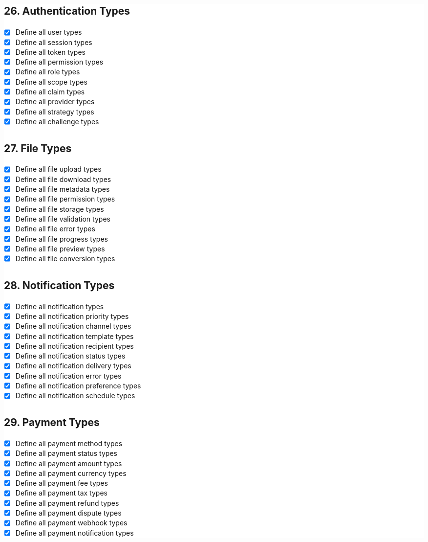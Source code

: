 ## 26. Authentication Types
- [x] Define all user types
- [x] Define all session types
- [x] Define all token types
- [x] Define all permission types
- [x] Define all role types
- [x] Define all scope types
- [x] Define all claim types
- [x] Define all provider types
- [x] Define all strategy types
- [x] Define all challenge types

## 27. File Types
- [x] Define all file upload types
- [x] Define all file download types
- [x] Define all file metadata types
- [x] Define all file permission types
- [x] Define all file storage types
- [x] Define all file validation types
- [x] Define all file error types
- [x] Define all file progress types
- [x] Define all file preview types
- [x] Define all file conversion types

## 28. Notification Types
- [x] Define all notification types
- [x] Define all notification priority types
- [x] Define all notification channel types
- [x] Define all notification template types
- [x] Define all notification recipient types
- [x] Define all notification status types
- [x] Define all notification delivery types
- [x] Define all notification error types
- [x] Define all notification preference types
- [x] Define all notification schedule types

## 29. Payment Types
- [x] Define all payment method types
- [x] Define all payment status types
- [x] Define all payment amount types
- [x] Define all payment currency types
- [x] Define all payment fee types
- [x] Define all payment tax types
- [x] Define all payment refund types
- [x] Define all payment dispute types
- [x] Define all payment webhook types
- [x] Define all payment notification types
